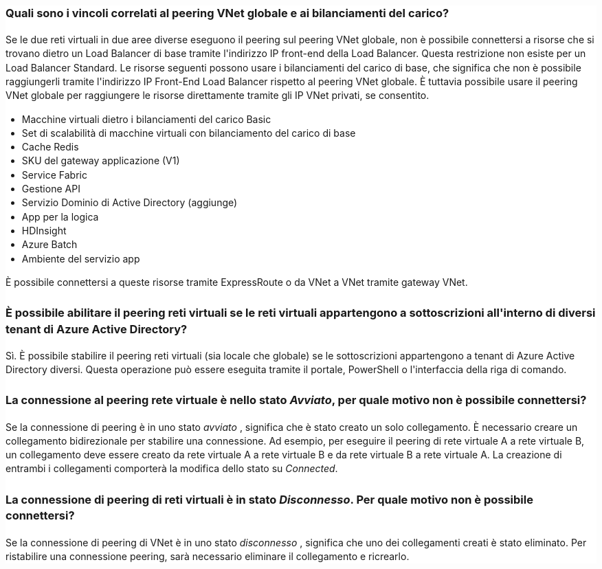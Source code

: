 ### <a name="what-are-the-constraints-related-to-global-vnet-peering-and-load-balancers"></a>Quali sono i vincoli correlati al peering VNet globale e ai bilanciamenti del carico?
Se le due reti virtuali in due aree diverse eseguono il peering sul peering VNet globale, non è possibile connettersi a risorse che si trovano dietro un Load Balancer di base tramite l'indirizzo IP front-end della Load Balancer. Questa restrizione non esiste per un Load Balancer Standard.
Le risorse seguenti possono usare i bilanciamenti del carico di base, che significa che non è possibile raggiungerli tramite l'indirizzo IP Front-End Load Balancer rispetto al peering VNet globale. È tuttavia possibile usare il peering VNet globale per raggiungere le risorse direttamente tramite gli IP VNet privati, se consentito. 
- Macchine virtuali dietro i bilanciamenti del carico Basic
- Set di scalabilità di macchine virtuali con bilanciamento del carico di base 
- Cache Redis 
- SKU del gateway applicazione (V1)
- Service Fabric
- Gestione API
- Servizio Dominio di Active Directory (aggiunge)
- App per la logica
- HDInsight
-   Azure Batch
- Ambiente del servizio app

È possibile connettersi a queste risorse tramite ExpressRoute o da VNet a VNet tramite gateway VNet.

### <a name="can-i-enable-vnet-peering-if-my-virtual-networks-belong-to-subscriptions-within-different-azure-active-directory-tenants"></a>È possibile abilitare il peering reti virtuali se le reti virtuali appartengono a sottoscrizioni all'interno di diversi tenant di Azure Active Directory?
Sì. È possibile stabilire il peering reti virtuali (sia locale che globale) se le sottoscrizioni appartengono a tenant di Azure Active Directory diversi. Questa operazione può essere eseguita tramite il portale, PowerShell o l'interfaccia della riga di comando.

### <a name="my-vnet-peering-connection-is-in-initiated-state-why-cant-i-connect"></a>La connessione al peering rete virtuale è nello stato *Avviato*, per quale motivo non è possibile connettersi?
Se la connessione di peering è in uno stato *avviato* , significa che è stato creato un solo collegamento. È necessario creare un collegamento bidirezionale per stabilire una connessione. Ad esempio, per eseguire il peering di rete virtuale A a rete virtuale B, un collegamento deve essere creato da rete virtuale A a rete virtuale B e da rete virtuale B a rete virtuale A. La creazione di entrambi i collegamenti comporterà la modifica dello stato su *Connected*.

### <a name="my-vnet-peering-connection-is-in-disconnected-state-why-cant-i-create-a-peering-connection"></a>La connessione di peering di reti virtuali è in stato *Disconnesso*. Per quale motivo non è possibile connettersi?
Se la connessione di peering di VNet è in uno stato *disconnesso* , significa che uno dei collegamenti creati è stato eliminato. Per ristabilire una connessione peering, sarà necessario eliminare il collegamento e ricrearlo.
